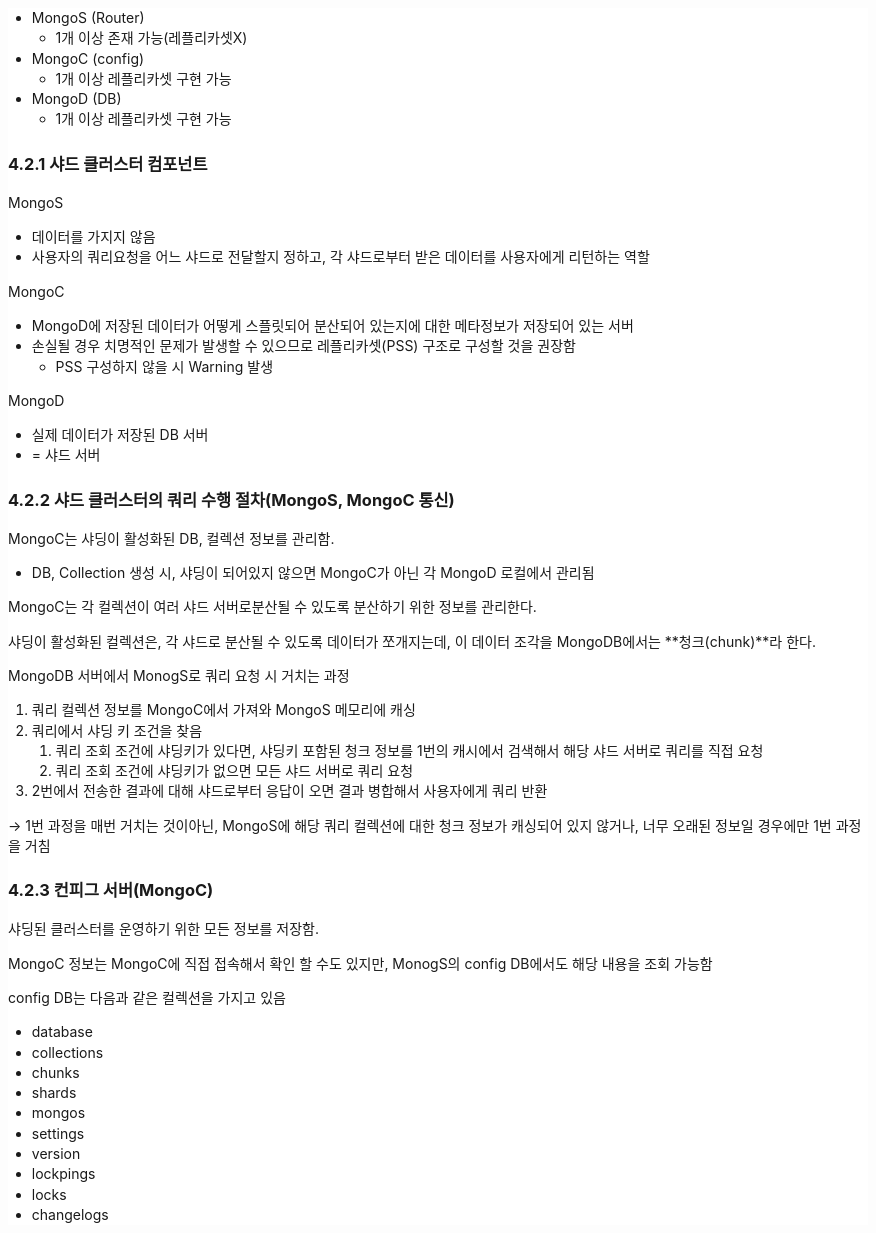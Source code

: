 - MongoS (Router)
    - 1개 이상 존재 가능(레플리카셋X)
- MongoC (config)
    - 1개 이상 레플리카셋 구현 가능
- MongoD (DB)
    - 1개 이상 레플리카셋 구현 가능

### 4.2.1 샤드 클러스터 컴포넌트

MongoS

- 데이터를 가지지 않음
- 사용자의 쿼리요청을 어느 샤드로 전달할지 정하고, 각 샤드로부터 받은 데이터를 사용자에게 리턴하는 역할

MongoC

- MongoD에 저장된 데이터가 어떻게 스플릿되어 분산되어 있는지에 대한 메타정보가 저장되어 있는 서버
- 손실될 경우 치명적인 문제가 발생할 수 있으므로 레플리카셋(PSS) 구조로 구성할 것을 권장함
    - PSS 구성하지 않을 시 Warning 발생

MongoD

- 실제 데이터가 저장된 DB 서버
- = 샤드 서버

### 4.2.2 샤드 클러스터의 쿼리 수행 절차(MongoS, MongoC 통신)

MongoC는 샤딩이 활성화된 DB, 컬렉션 정보를 관리함.

- DB, Collection 생성 시, 샤딩이 되어있지 않으면 MongoC가 아닌 각 MongoD 로컬에서 관리됨

MongoC는 각 컬렉션이 여러 샤드 서버로분산될 수 있도록 분산하기 위한 정보를 관리한다. 

샤딩이 활성화된 컬렉션은, 각 샤드로 분산될 수 있도록 데이터가 쪼개지는데, 이 데이터 조각을 MongoDB에서는 **청크(chunk)**라 한다.

MongoDB 서버에서 MonogS로 쿼리 요청 시 거치는 과정

1. 쿼리 컬렉션 정보를 MongoC에서 가져와 MongoS 메모리에 캐싱
2. 쿼리에서 샤딩 키 조건을 찾음
    1. 쿼리 조회 조건에 샤딩키가 있다면, 샤딩키 포함된 청크 정보를 1번의 캐시에서 검색해서 해당 샤드 서버로 쿼리를 직접 요청
    2. 쿼리 조회 조건에 샤딩키가 없으면 모든 샤드 서버로 쿼리 요청
3. 2번에서 전송한 결과에 대해 샤드로부터 응답이 오면 결과 병합해서 사용자에게 쿼리 반환

→ 1번 과정을 매번 거치는 것이아닌, MongoS에 해당 쿼리 컬렉션에 대한 청크 정보가 캐싱되어 있지 않거나, 너무 오래된 정보일 경우에만 1번 과정을 거침

### 4.2.3 컨피그 서버(MongoC)

샤딩된 클러스터를 운영하기 위한 모든 정보를 저장함.

MongoC 정보는 MongoC에 직접 접속해서 확인 할 수도 있지만, MonogS의 config DB에서도 해당 내용을 조회 가능함

config DB는 다음과 같은 컬렉션을 가지고 있음

- database
- collections
- chunks
- shards
- mongos
- settings
- version
- lockpings
- locks
- changelogs
